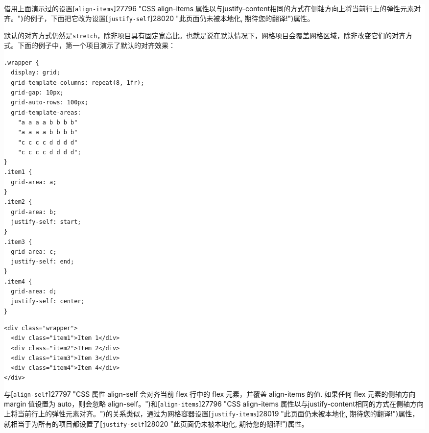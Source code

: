 
借用上面演示过的设置[`align-items`]27796 "CSS align-items 属性以与justify-content相同的方式在侧轴方向上将当前行上的弹性元素对齐。")的例子，下面把它改为设置[`justify-self`]28020 "此页面仍未被本地化, 期待您的翻译!")属性。



默认的对齐方式仍然是`stretch`，除非项目具有固定宽高比。也就是说在默认情况下，网格项目会覆盖网格区域，除非改变它们的对齐方式。下面的例子中，第一个项目演示了默认的对齐效果：


```
.wrapper {
  display: grid;
  grid-template-columns: repeat(8, 1fr);
  grid-gap: 10px;
  grid-auto-rows: 100px;
  grid-template-areas: 
    "a a a a b b b b"
    "a a a a b b b b"
    "c c c c d d d d"
    "c c c c d d d d";
}
.item1 {
  grid-area: a;
}
.item2 {
  grid-area: b;
  justify-self: start;
}
.item3 {
  grid-area: c;
  justify-self: end;
}
.item4 {
  grid-area: d;
  justify-self: center;
}
```

```
<div class="wrapper">
  <div class="item1">Item 1</div>
  <div class="item2">Item 2</div>
  <div class="item3">Item 3</div>
  <div class="item4">Item 4</div>
</div>
```


<iframe src='https://mdn.mozillademos.org/zh-CN/docs/Web/CSS/CSS_Grid_Layout/Box_Alignment_in_CSS_Grid_Layout$samples/alignment_3?revision=1327430' width='500' height='450'></iframe>





与[`align-self`]27797 "CSS 属性 align-self 会对齐当前 flex 行中的 flex 元素，并覆盖 align-items 的值. 如果任何 flex 元素的侧轴方向 margin 值设置为 auto，则会忽略 align-self。")和[`align-items`]27796 "CSS align-items 属性以与justify-content相同的方式在侧轴方向上将当前行上的弹性元素对齐。")的关系类似，通过为网格容器设置[`justify-items`]28019 "此页面仍未被本地化, 期待您的翻译!")属性，就相当于为所有的项目都设置了[`justify-self`]28020 "此页面仍未被本地化, 期待您的翻译!")属性。
